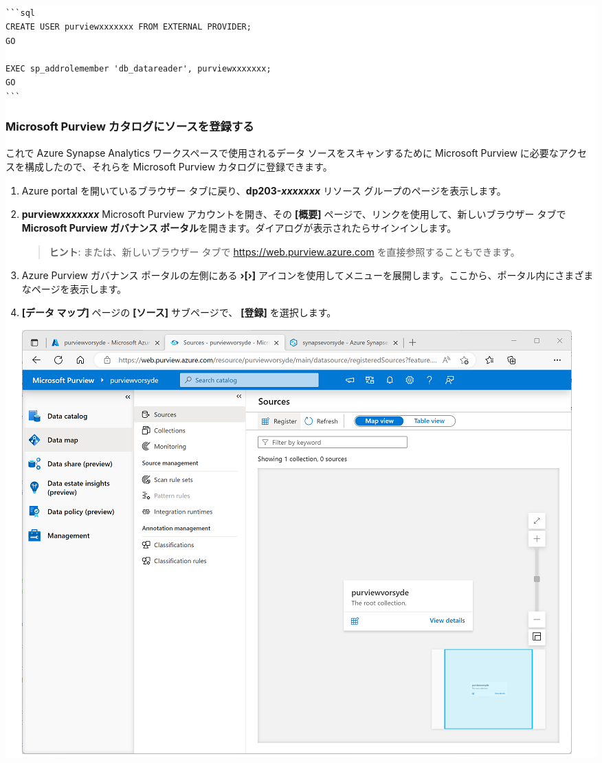     ```sql
    CREATE USER purviewxxxxxxx FROM EXTERNAL PROVIDER;
    GO

    EXEC sp_addrolemember 'db_datareader', purviewxxxxxxx;
    GO
    ```

### Microsoft Purview カタログにソースを登録する

これで Azure Synapse Analytics ワークスペースで使用されるデータ ソースをスキャンするために Microsoft Purview に必要なアクセスを構成したので、それらを Microsoft Purview カタログに登録できます。

1. Azure portal を開いているブラウザー タブに戻り、**dp203-*xxxxxxx*** リソース グループのページを表示します。
2. **purview*xxxxxxx*** Microsoft Purview アカウントを開き、その **[概要]** ページで、リンクを使用して、新しいブラウザー タブで **Microsoft Purview ガバナンス ポータル**を開きます。ダイアログが表示されたらサインインします。

    >**ヒント**: または、新しいブラウザー タブで https://web.purview.azure.com を直接参照することもできます。

3. Azure Purview ガバナンス ポータルの左側にある **&rsaquo;[&rsaquo;]** アイコンを使用してメニューを展開します。ここから、ポータル内にさまざまなページを表示します。
4. **[データ マップ]** ページの **[ソース]** サブページで、 **[登録]** を選択します。

    ![Microsoft Purview ガバナンス ポータルの [データ マップ] ページのスクリーンショット。](./images/purview-register.png)
